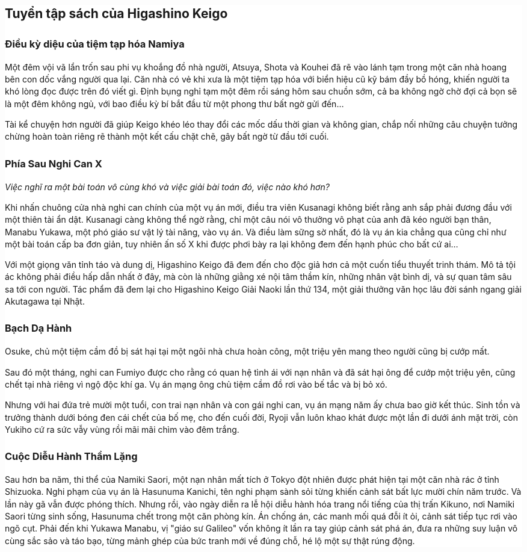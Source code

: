 ## Tuyển tập sách của Higashino Keigo

### Điều kỳ diệu của tiệm tạp hóa Namiya

Một đêm vội vã lẩn trốn sau phi vụ khoắng đồ nhà người, Atsuya, Shota và Kouhei đã rẽ vào lánh tạm trong một căn nhà hoang bên con dốc vắng người qua lại. Căn nhà có vẻ khi xưa là một tiệm tạp hóa với biển hiệu cũ kỹ bám đầy bồ hóng, khiến người ta khó lòng đọc được trên đó viết gì. Định bụng nghỉ tạm một đêm rồi sáng hôm sau chuồn sớm, cả ba không ngờ chờ đợi cả bọn sẽ là một đêm không ngủ, với bao điều kỳ bí bắt đầu từ một phong thư bất ngờ gửi đến…

Tài kể chuyện hơn người đã giúp Keigo khéo léo thay đổi các mốc dấu thời gian và không gian, chắp nối những câu chuyện tưởng chừng hoàn toàn riêng rẽ thành một kết cấu chặt chẽ, gây bất ngờ từ đầu tới cuối.

### Phía Sau Nghi Can X

_Việc nghĩ ra một bài toán vô cùng khó và việc giải bài toán đó, việc nào khó hơn?_

Khi nhấn chuông cửa nhà nghi can chính của một vụ án mới, điều tra viên Kusanagi không biết rằng anh sắp phải đương đầu với một thiên tài ẩn dật. Kusanagi càng không thể ngờ rằng, chỉ một câu nói vô thưởng vô phạt của anh đã kéo người bạn thân, Manabu Yukawa, một phó giáo sư vật lý tài năng, vào vụ án. Và điều làm sững sờ nhất, đó là vụ án kia chẳng qua cũng chỉ như một bài toán cấp ba đơn giản, tuy nhiên ấn số X khi được phơi bày ra lại không đem đến hạnh phúc cho bất cứ ai…

Với một giọng văn tỉnh táo và dung dị, Higashino Keigo đã đem đến cho độc giả hơn cả một cuốn tiểu thuyết trinh thám. Mô tả tội ác không phải điều hấp dẫn nhất ở đây, mà còn là những giằng xé nội tâm thầm kín, những nhân vật bình dị, và sự quan tâm sâu sa tới con người. Tác phẩm đã đem lại cho Higashino Keigo Giải Naoki lần thứ 134, một giải thưởng văn học lâu đời sánh ngang giải Akutagawa tại Nhật.

### Bạch Dạ Hành

Osuke, chủ một tiệm cầm đồ bị sát hại tại một ngôi nhà chưa hoàn công, một triệu yên mang theo người cũng bị cướp mất.

Sau đó một tháng, nghi can Fumiyo được cho rằng có quan hệ tình ái với nạn nhân và đã sát hại ông để cướp một triệu yên, cũng chết tại nhà riêng vì ngộ độc khí ga. Vụ án mạng ông chủ tiệm cầm đồ rơi vào bế tắc và bị bỏ xó.

Nhưng với hai đứa trẻ mười một tuổi, con trai nạn nhân và con gái nghi can, vụ án mạng năm ấy chưa bao giờ kết thúc. Sinh tồn và trưởng thành dưới bóng đen cái chết của bố mẹ, cho đến cuối đời, Ryoji vẫn luôn khao khát được một lần đi dưới ánh mặt trời, còn Yukiho cứ ra sức vẫy vùng rồi mãi mãi chìm vào đêm trắng.

### Cuộc Diễu Hành Thầm Lặng

Sau hơn ba năm, thi thể của Namiki Saori, một nạn nhân mất tích ở Tokyo đột nhiên được phát hiện tại một căn nhà rác ở tỉnh Shizuoka. Nghi phạm của vụ án là Hasunuma Kanichi, tên nghi phạm sành sỏi từng khiến cảnh sát bất lực mười chín năm trước. Và lần này gã vẫn được phóng thích. Nhưng rồi, vào ngày diễn ra lễ hội diễu hành hóa trang nổi tiếng của thị trấn Kikuno, nơi Namiki Saori từng sinh sống, Hasunuma chết trong một căn phòng kín. Án chống án, các manh mối quá đỗi ít ỏi, cảnh sát tiếp tục rơi vào ngõ cụt. Phải đến khi Yukawa Manabu, vị "giáo sư Galileo" vốn không ít lần ra tay giúp cảnh sát phá án, đưa ra những suy luận vô cùng sắc sảo và táo bạo, từng mảnh ghép của bức tranh mới về đúng chỗ, hé lộ một sự thật rúng động.
